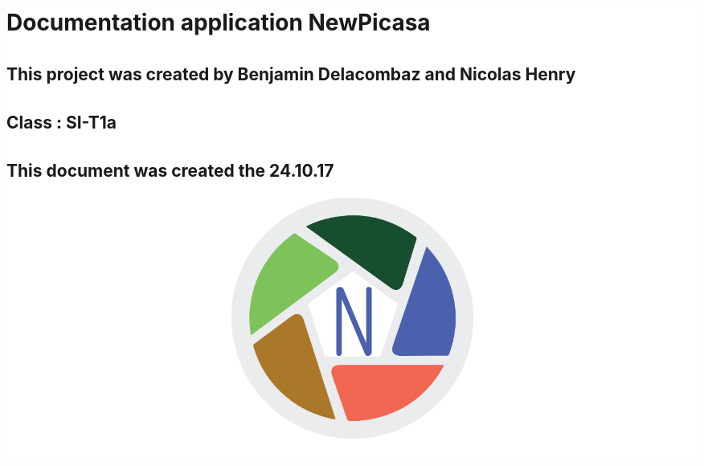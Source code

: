 # Documentation application NewPicasa

## This project was created by Benjamin Delacombaz and Nicolas Henry
## Class : SI-T1a
## This document was created the 24.10.17

<div align="center">
  <img src="/Documentation/img/logo.png" width="35%"/><br><br>
